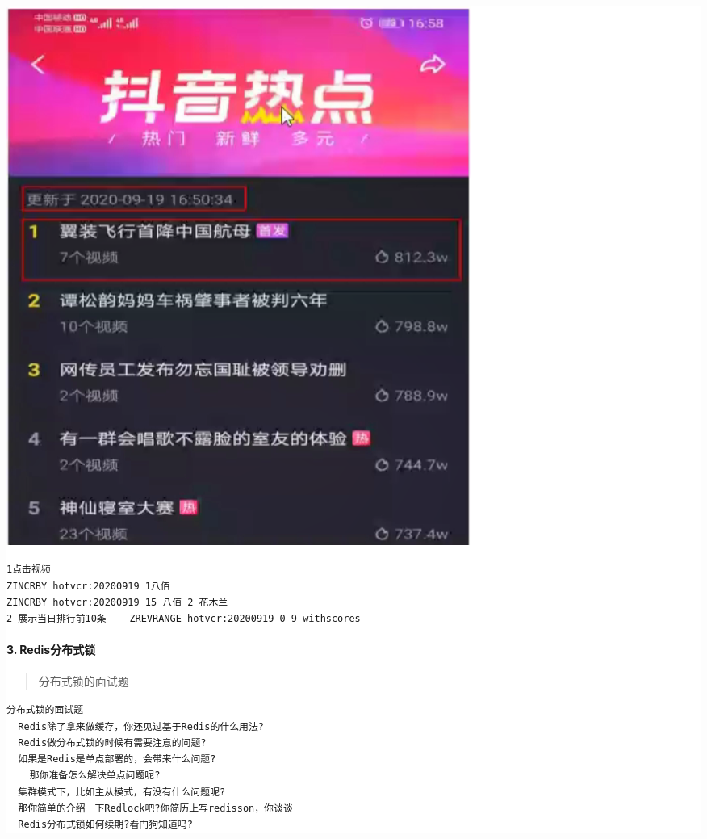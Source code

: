![image-20210126224202144](images/image-20210126224202144.png)

~~~
1点击视频	
ZINCRBY hotvcr:20200919 1八佰
ZINCRBY hotvcr:20200919 15 八佰 2 花木兰
2 展示当日排行前10条	ZREVRANGE hotvcr:20200919 0 9 withscores
~~~

#### 3. Redis分布式锁

> 分布式锁的面试题

~~~
分布式锁的面试题
  Redis除了拿来做缓存，你还见过基于Redis的什么用法?
  Redis做分布式锁的时候有需要注意的问题?
  如果是Redis是单点部署的，会带来什么问题?
    那你准备怎么解决单点问题呢?
  集群模式下，比如主从模式，有没有什么问题呢?
  那你简单的介绍一下Redlock吧?你简历上写redisson，你谈谈
  Redis分布式锁如何续期?看门狗知道吗?
~~~
